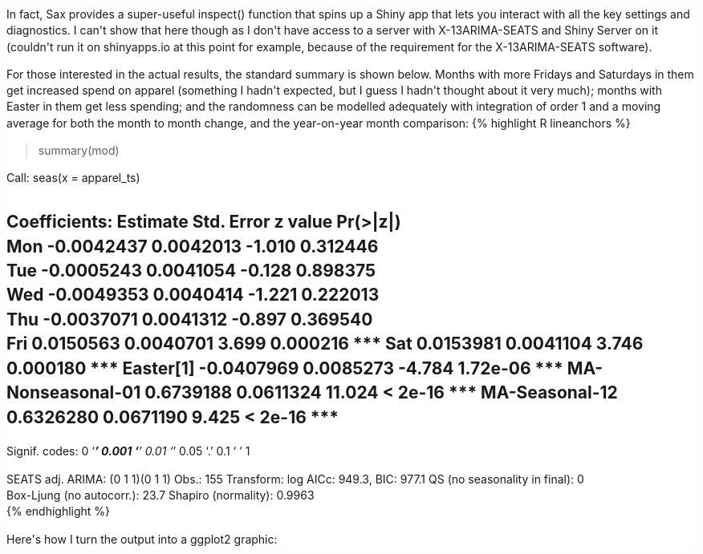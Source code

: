 In fact, Sax provides a super-useful inspect() function that spins up a Shiny app that lets you interact with all the key settings and diagnostics.  I can't show that here though as I don't have access to a server with X-13ARIMA-SEATS and Shiny Server on it (couldn't run it on shinyapps.io at this point for example, because of the requirement for the X-13ARIMA-SEATS software).

For those interested in the actual results, the standard summary is shown below.  Months with more Fridays and Saturdays in them get increased spend on apparel (something I hadn't expected, but I guess I hadn't thought about it very much); months with Easter in them get less spending; and the randomness can be modelled adequately with integration of order 1 and a moving average for both the month to month change, and the year-on-year month comparison:
{% highlight R lineanchors %}
> summary(mod)

Call:
seas(x = apparel_ts)

Coefficients:
                    Estimate Std. Error z value Pr(>|z|)    
Mon               -0.0042437  0.0042013  -1.010 0.312446    
Tue               -0.0005243  0.0041054  -0.128 0.898375    
Wed               -0.0049353  0.0040414  -1.221 0.222013    
Thu               -0.0037071  0.0041312  -0.897 0.369540    
Fri                0.0150563  0.0040701   3.699 0.000216 ***
Sat                0.0153981  0.0041104   3.746 0.000180 ***
Easter[1]         -0.0407969  0.0085273  -4.784 1.72e-06 ***
MA-Nonseasonal-01  0.6739188  0.0611324  11.024  < 2e-16 ***
MA-Seasonal-12     0.6326280  0.0671190   9.425  < 2e-16 ***
---
Signif. codes:  0 ‘***’ 0.001 ‘**’ 0.01 ‘*’ 0.05 ‘.’ 0.1 ‘ ’ 1

SEATS adj.  ARIMA: (0 1 1)(0 1 1)  Obs.: 155  Transform: log
AICc: 949.3, BIC: 977.1  QS (no seasonality in final):    0  
Box-Ljung (no autocorr.):  23.7   Shapiro (normality): 0.9963  
{% endhighlight %}

Here's how I turn the output into a ggplot2 graphic: